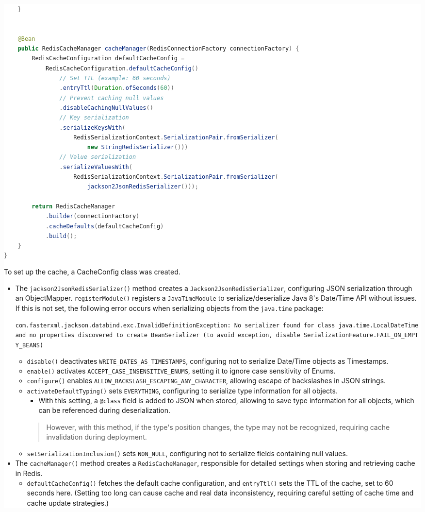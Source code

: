 ```java
    }


    @Bean
    public RedisCacheManager cacheManager(RedisConnectionFactory connectionFactory) {
        RedisCacheConfiguration defaultCacheConfig =
            RedisCacheConfiguration.defaultCacheConfig()
                // Set TTL (example: 60 seconds)
                .entryTtl(Duration.ofSeconds(60))
                // Prevent caching null values
                .disableCachingNullValues()
                // Key serialization
                .serializeKeysWith(
                    RedisSerializationContext.SerializationPair.fromSerializer(
                        new StringRedisSerializer()))
                // Value serialization
                .serializeValuesWith(
                    RedisSerializationContext.SerializationPair.fromSerializer(
                        jackson2JsonRedisSerializer()));

        return RedisCacheManager
            .builder(connectionFactory)
            .cacheDefaults(defaultCacheConfig)
            .build();
    }
}
```

To set up the cache, a CacheConfig class was created.

- The `jackson2JsonRedisSerializer()` method creates a `Jackson2JsonRedisSerializer`, configuring JSON serialization through an ObjectMapper.
  `registerModule()` registers a `JavaTimeModule` to serialize/deserialize Java 8's Date/Time API without issues.
  If this is not set, the following error occurs when serializing objects from the `java.time` package:
    ```
    com.fasterxml.jackson.databind.exc.InvalidDefinitionException: No serializer found for class java.time.LocalDateTime and no properties discovered to create BeanSerializer (to avoid exception, disable SerializationFeature.FAIL_ON_EMPTY_BEANS)
    ```
  - `disable()` deactivates `WRITE_DATES_AS_TIMESTAMPS`, configuring not to serialize Date/Time objects as Timestamps.
  - `enable()` activates `ACCEPT_CASE_INSENSITIVE_ENUMS`, setting it to ignore case sensitivity of Enums.
  - `configure()` enables `ALLOW_BACKSLASH_ESCAPING_ANY_CHARACTER`, allowing escape of backslashes in JSON strings.
  - `activateDefaultTyping()` sets `EVERYTHING`, configuring to serialize type information for all objects.
    - With this setting, a `@class` field is added to JSON when stored, allowing to save type information for all objects, which can be referenced during deserialization.
    > However, with this method, if the type's position changes, the type may not be recognized, requiring cache invalidation during deployment.
  - `setSerializationInclusion()` sets `NON_NULL`, configuring not to serialize fields containing null values.
- The `cacheManager()` method creates a `RedisCacheManager`, responsible for detailed settings when storing and retrieving cache in Redis.
  - `defaultCacheConfig()` fetches the default cache configuration, and `entryTtl()` sets the TTL of the cache, set to 60 seconds here. (Setting too long can cause cache and real data inconsistency, requiring careful setting of cache time and cache update strategies.)
